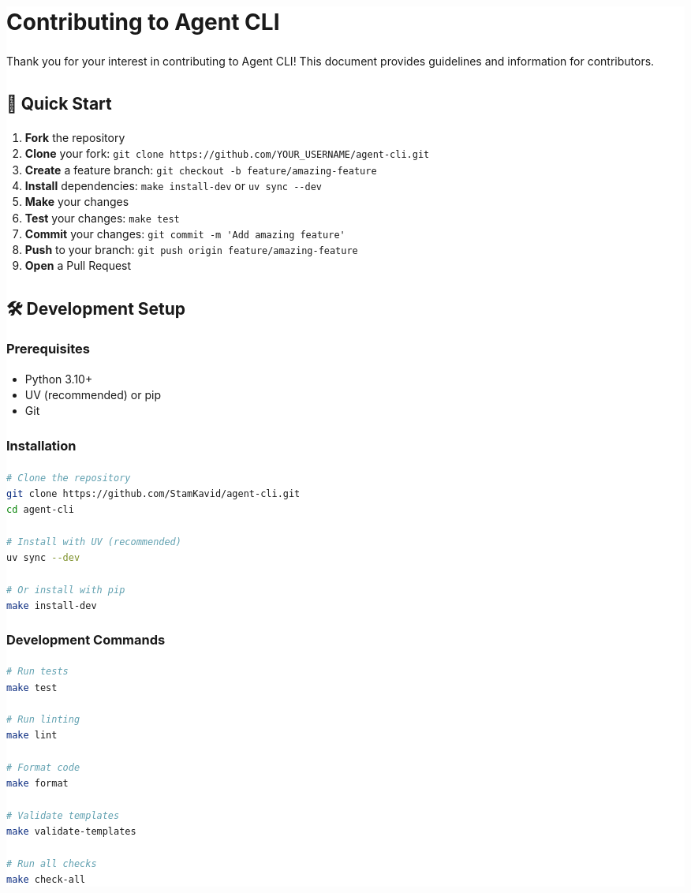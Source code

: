 # Contributing to Agent CLI

Thank you for your interest in contributing to Agent CLI! This document provides guidelines and information for contributors.

## 🚀 Quick Start

1. **Fork** the repository
2. **Clone** your fork: `git clone https://github.com/YOUR_USERNAME/agent-cli.git`
3. **Create** a feature branch: `git checkout -b feature/amazing-feature`
4. **Install** dependencies: `make install-dev` or `uv sync --dev`
5. **Make** your changes
6. **Test** your changes: `make test`
7. **Commit** your changes: `git commit -m 'Add amazing feature'`
8. **Push** to your branch: `git push origin feature/amazing-feature`
9. **Open** a Pull Request

## 🛠️ Development Setup

### Prerequisites
- Python 3.10+
- UV (recommended) or pip
- Git

### Installation

```bash
# Clone the repository
git clone https://github.com/StamKavid/agent-cli.git
cd agent-cli

# Install with UV (recommended)
uv sync --dev

# Or install with pip
make install-dev
```

### Development Commands

```bash
# Run tests
make test

# Run linting
make lint

# Format code
make format

# Validate templates
make validate-templates

# Run all checks
make check-all
```
